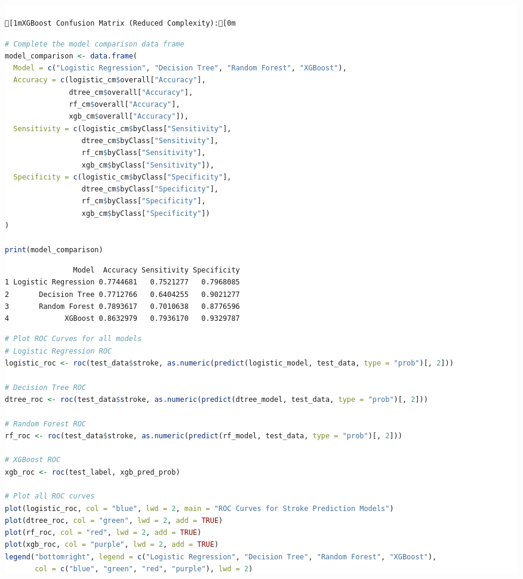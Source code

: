```

[1mXGBoost Confusion Matrix (Reduced Complexity):[0m
```


```r
# Complete the model comparison data frame
model_comparison <- data.frame(
  Model = c("Logistic Regression", "Decision Tree", "Random Forest", "XGBoost"),
  Accuracy = c(logistic_cm$overall["Accuracy"],
               dtree_cm$overall["Accuracy"],
               rf_cm$overall["Accuracy"],
               xgb_cm$overall["Accuracy"]),
  Sensitivity = c(logistic_cm$byClass["Sensitivity"],
                  dtree_cm$byClass["Sensitivity"],
                  rf_cm$byClass["Sensitivity"],
                  xgb_cm$byClass["Sensitivity"]),
  Specificity = c(logistic_cm$byClass["Specificity"],
                  dtree_cm$byClass["Specificity"],
                  rf_cm$byClass["Specificity"],
                  xgb_cm$byClass["Specificity"])
)

print(model_comparison)
```

```
                Model  Accuracy Sensitivity Specificity
1 Logistic Regression 0.7744681   0.7521277   0.7968085
2       Decision Tree 0.7712766   0.6404255   0.9021277
3       Random Forest 0.7893617   0.7010638   0.8776596
4             XGBoost 0.8632979   0.7936170   0.9329787
```



```r
# Plot ROC Curves for all models
# Logistic Regression ROC
logistic_roc <- roc(test_data$stroke, as.numeric(predict(logistic_model, test_data, type = "prob")[, 2]))

# Decision Tree ROC
dtree_roc <- roc(test_data$stroke, as.numeric(predict(dtree_model, test_data, type = "prob")[, 2]))

# Random Forest ROC
rf_roc <- roc(test_data$stroke, as.numeric(predict(rf_model, test_data, type = "prob")[, 2]))

# XGBoost ROC
xgb_roc <- roc(test_label, xgb_pred_prob)

# Plot all ROC curves
plot(logistic_roc, col = "blue", lwd = 2, main = "ROC Curves for Stroke Prediction Models")
plot(dtree_roc, col = "green", lwd = 2, add = TRUE)
plot(rf_roc, col = "red", lwd = 2, add = TRUE)
plot(xgb_roc, col = "purple", lwd = 2, add = TRUE)
legend("bottomright", legend = c("Logistic Regression", "Decision Tree", "Random Forest", "XGBoost"),
       col = c("blue", "green", "red", "purple"), lwd = 2)
```
